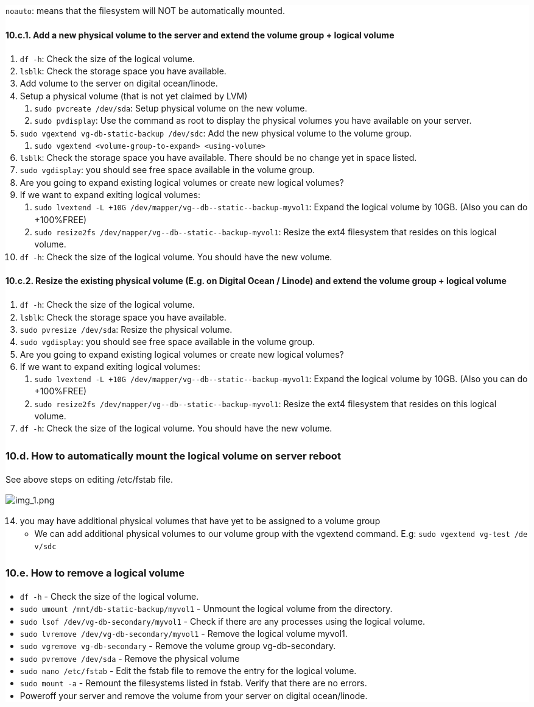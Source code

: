 ```noauto```: means that the filesystem will NOT be automatically mounted.

#### 10.c.1. Add a new physical volume to the server and extend the volume group + logical volume

1. ```df -h```: Check the size of the logical volume.
2. ```lsblk```: Check the storage space you have available.
3. Add volume to the server on digital ocean/linode.
4. Setup a physical volume (that is not yet claimed by LVM)
   1. ```sudo pvcreate /dev/sda```: Setup physical volume on the new volume.
   2. ```sudo pvdisplay```: Use the command as root to display the physical volumes you have available on your server.
5. ```sudo vgextend vg-db-static-backup /dev/sdc```: Add the new physical volume to the volume group. 
   1. ```sudo vgextend <volume-group-to-expand> <using-volume>```
6. ```lsblk```: Check the storage space you have available. There should be no change yet in space listed.
7. ```sudo vgdisplay```: you should see free space available in the volume group.
8. Are you going to expand existing logical volumes or create new logical volumes?
9. If we want to expand exiting logical volumes:
   1. ```sudo lvextend -L +10G /dev/mapper/vg--db--static--backup-myvol1```: Expand the logical volume by 10GB. (Also you can do +100%FREE)
   2. ```sudo resize2fs /dev/mapper/vg--db--static--backup-myvol1```: Resize the ext4 filesystem that resides on this logical volume.
10. ```df -h```: Check the size of the logical volume. You should have the new volume.

#### 10.c.2. Resize the existing physical volume (E.g. on Digital Ocean / Linode) and extend the volume group + logical volume

1. ```df -h```: Check the size of the logical volume.
2. ```lsblk```: Check the storage space you have available.
3. ```sudo pvresize /dev/sda```: Resize the physical volume.
4. ```sudo vgdisplay```: you should see free space available in the volume group.
5. Are you going to expand existing logical volumes or create new logical volumes?
6. If we want to expand exiting logical volumes:
   1. ```sudo lvextend -L +10G /dev/mapper/vg--db--static--backup-myvol1```: Expand the logical volume by 10GB. (Also you can do +100%FREE)
   2. ```sudo resize2fs /dev/mapper/vg--db--static--backup-myvol1```: Resize the ext4 filesystem that resides on this logical volume.
9. ```df -h```: Check the size of the logical volume. You should have the new volume.

### 10.d. How to automatically mount the logical volume on server reboot

See above steps on editing /etc/fstab file.

![img_1.png](assets/dfh-before.png)

14. you may have additional physical volumes that have yet to be assigned to a volume group
    * We can add additional physical volumes to our volume group with the vgextend command. E.g: ```sudo vgextend vg-test /dev/sdc```

### 10.e. How to remove a logical volume

- ```df -h``` - Check the size of the logical volume.
- ```sudo umount /mnt/db-static-backup/myvol1``` - Unmount the logical volume from the directory.
- ```sudo lsof /dev/vg-db-secondary/myvol1``` - Check if there are any processes using the logical volume.
- ```sudo lvremove /dev/vg-db-secondary/myvol1``` - Remove the logical volume myvol1.
- ```sudo vgremove vg-db-secondary``` - Remove the volume group vg-db-secondary.
- ```sudo pvremove /dev/sda``` - Remove the physical volume
- ```sudo nano /etc/fstab``` - Edit the fstab file to remove the entry for the logical volume.
- ```sudo mount -a``` - Remount the filesystems listed in fstab. Verify that there are no errors.
- Poweroff your server and remove the volume from your server on digital ocean/linode.
